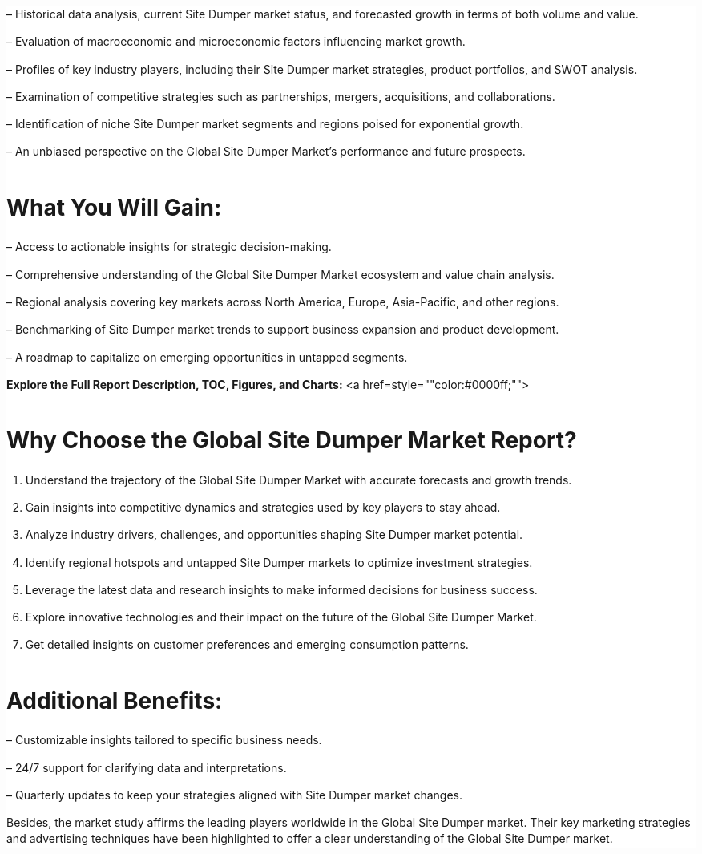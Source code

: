 – Historical data analysis, current Site Dumper market status, and forecasted growth in terms of both volume and value.

– Evaluation of macroeconomic and microeconomic factors influencing market growth.

– Profiles of key industry players, including their Site Dumper market strategies, product portfolios, and SWOT analysis.

– Examination of competitive strategies such as partnerships, mergers, acquisitions, and collaborations.

– Identification of niche Site Dumper market segments and regions poised for exponential growth.

– An unbiased perspective on the Global Site Dumper Market’s performance and future prospects.

# <strong>What You Will Gain:</strong>

– Access to actionable insights for strategic decision-making.

– Comprehensive understanding of the Global Site Dumper Market ecosystem and value chain analysis.

– Regional analysis covering key markets across North America, Europe, Asia-Pacific, and other regions.

– Benchmarking of Site Dumper market trends to support business expansion and product development.

– A roadmap to capitalize on emerging opportunities in untapped segments.

<strong>Explore the Full Report Description, TOC, Figures, and Charts:</strong>
<a href=style=""color:#0000ff;""></a>

# <strong>Why Choose the Global Site Dumper Market Report?</strong>

1. Understand the trajectory of the Global Site Dumper Market with accurate forecasts and growth trends.

2. Gain insights into competitive dynamics and strategies used by key players to stay ahead.

3. Analyze industry drivers, challenges, and opportunities shaping Site Dumper market potential.

4. Identify regional hotspots and untapped Site Dumper markets to optimize investment strategies.

5. Leverage the latest data and research insights to make informed decisions for business success.

6. Explore innovative technologies and their impact on the future of the Global Site Dumper Market.

7. Get detailed insights on customer preferences and emerging consumption patterns.

# <strong>Additional Benefits:</strong>

– Customizable insights tailored to specific business needs.

– 24/7 support for clarifying data and interpretations.

– Quarterly updates to keep your strategies aligned with Site Dumper market changes.

Besides, the market study affirms the leading players worldwide in the Global Site Dumper market. Their key marketing strategies and advertising techniques have been highlighted to offer a clear understanding of the Global Site Dumper market.
